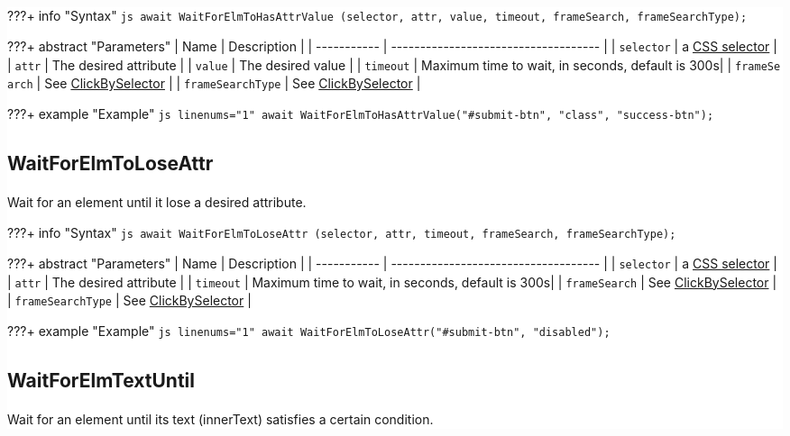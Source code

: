 ???+ info "Syntax"
    ``` js
    await WaitForElmToHasAttrValue (selector, attr, value, timeout, frameSearch, frameSearchType);
    ```

???+ abstract "Parameters"
    | Name      | Description                          |
    | ----------- | ------------------------------------ |
    | `selector`       |  a [CSS selector](https://www.w3schools.com/cssref/css_selectors.asp)   |
    | `attr`       | The desired attribute |
    | `value`       | The desired value |
    | `timeout`       | Maximum time to wait, in seconds, default is 300s|
    | `frameSearch`       | See [ClickBySelector](#clickbyselector)   |
    | `frameSearchType`       | See [ClickBySelector](#clickbyselector)   |

???+ example "Example"
    ``` js linenums="1"
    await WaitForElmToHasAttrValue("#submit-btn", "class", "success-btn");
    ```

## WaitForElmToLoseAttr 
Wait for an element until it lose a desired attribute.

???+ info "Syntax"
    ``` js
    await WaitForElmToLoseAttr (selector, attr, timeout, frameSearch, frameSearchType);
    ```

???+ abstract "Parameters"
    | Name      | Description                          |
    | ----------- | ------------------------------------ |
    | `selector`       |  a [CSS selector](https://www.w3schools.com/cssref/css_selectors.asp)   |
    | `attr`       | The desired attribute |
    | `timeout`       | Maximum time to wait, in seconds, default is 300s|
    | `frameSearch`       | See [ClickBySelector](#clickbyselector)   |
    | `frameSearchType`       | See [ClickBySelector](#clickbyselector)   |

???+ example "Example"
    ``` js linenums="1"
    await WaitForElmToLoseAttr("#submit-btn", "disabled");
    ```

## WaitForElmTextUntil 
Wait for an element until its text (innerText) satisfies a certain condition.
